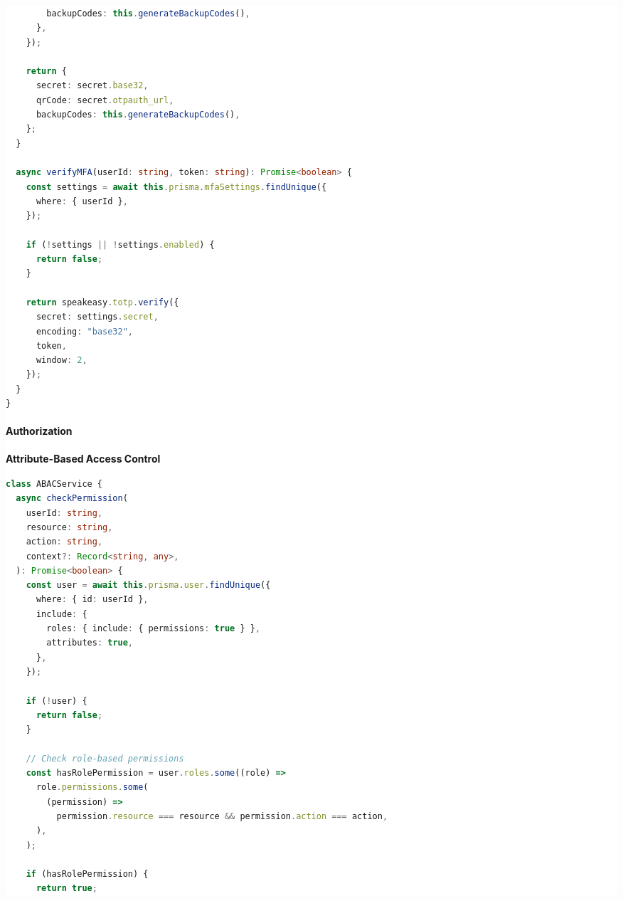 ```typescript
        backupCodes: this.generateBackupCodes(),
      },
    });

    return {
      secret: secret.base32,
      qrCode: secret.otpauth_url,
      backupCodes: this.generateBackupCodes(),
    };
  }

  async verifyMFA(userId: string, token: string): Promise<boolean> {
    const settings = await this.prisma.mfaSettings.findUnique({
      where: { userId },
    });

    if (!settings || !settings.enabled) {
      return false;
    }

    return speakeasy.totp.verify({
      secret: settings.secret,
      encoding: "base32",
      token,
      window: 2,
    });
  }
}
```

#### Authorization

**Attribute-Based Access Control**

```typescript
class ABACService {
  async checkPermission(
    userId: string,
    resource: string,
    action: string,
    context?: Record<string, any>,
  ): Promise<boolean> {
    const user = await this.prisma.user.findUnique({
      where: { id: userId },
      include: {
        roles: { include: { permissions: true } },
        attributes: true,
      },
    });

    if (!user) {
      return false;
    }

    // Check role-based permissions
    const hasRolePermission = user.roles.some((role) =>
      role.permissions.some(
        (permission) =>
          permission.resource === resource && permission.action === action,
      ),
    );

    if (hasRolePermission) {
      return true;
```